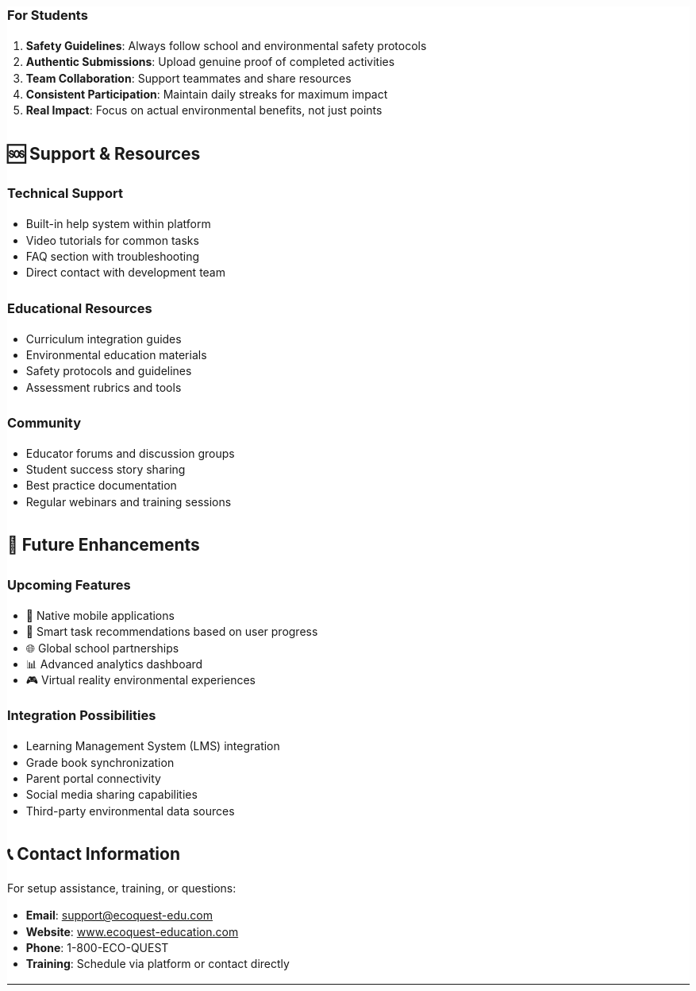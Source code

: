 ### For Students
1. **Safety Guidelines**: Always follow school and environmental safety protocols
2. **Authentic Submissions**: Upload genuine proof of completed activities
3. **Team Collaboration**: Support teammates and share resources
4. **Consistent Participation**: Maintain daily streaks for maximum impact
5. **Real Impact**: Focus on actual environmental benefits, not just points

## 🆘 Support & Resources

### Technical Support
- Built-in help system within platform
- Video tutorials for common tasks
- FAQ section with troubleshooting
- Direct contact with development team

### Educational Resources
- Curriculum integration guides
- Environmental education materials
- Safety protocols and guidelines
- Assessment rubrics and tools

### Community
- Educator forums and discussion groups
- Student success story sharing
- Best practice documentation
- Regular webinars and training sessions

## 🔮 Future Enhancements

### Upcoming Features
- 📱 Native mobile applications
- 🎯 Smart task recommendations based on user progress
- 🌐 Global school partnerships
- 📊 Advanced analytics dashboard
- 🎮 Virtual reality environmental experiences

### Integration Possibilities
- Learning Management System (LMS) integration
- Grade book synchronization
- Parent portal connectivity
- Social media sharing capabilities
- Third-party environmental data sources

## 📞 Contact Information

For setup assistance, training, or questions:
- **Email**: support@ecoquest-edu.com
- **Website**: www.ecoquest-education.com
- **Phone**: 1-800-ECO-QUEST
- **Training**: Schedule via platform or contact directly

---